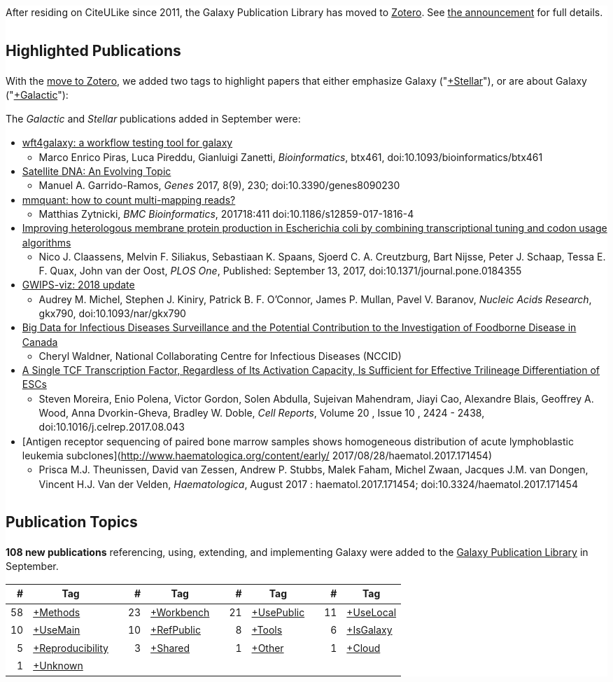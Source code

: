 After residing on CiteULike since 2011, the Galaxy Publication Library has moved to [Zotero](https://www.zotero.org/groups/galaxy). See [the announcement](/src/news/2017-09-publication-lib-on-zotero/index.md) for full details. 

## Highlighted Publications

With the [move to Zotero](/src/news/2017-09-publication-lib-on-zotero/index.md), we added two tags to highlight papers that either emphasize Galaxy ("[+Stellar](https://www.zotero.org/groups/1732893/galaxy/items//tag/+Stellar)"), or are about Galaxy ("[+Galactic](https://www.zotero.org/groups/1732893/galaxy/items//tag/+Galactic)"):

The *Galactic* and *Stellar* publications added in September were:

* [wft4galaxy: a workflow testing tool for galaxy](https://doi.org/10.1093/bioinformatics/btx461)
  * Marco Enrico Piras, Luca Pireddu, Gianluigi Zanetti, *Bioinformatics*, btx461, doi:10.1093/bioinformatics/btx461 
* [Satellite DNA: An Evolving Topic](http://www.mdpi.com/2073-4425/8/9/230)
  * Manuel A. Garrido-Ramos, *Genes* 2017, 8(9), 230; doi:10.3390/genes8090230
* [mmquant: how to count multi-mapping reads?](https://doi.org/10.1186/s12859-017-1816-4)
  * Matthias Zytnicki, *BMC Bioinformatics*, 201718:411 doi:10.1186/s12859-017-1816-4 
* [Improving heterologous membrane protein production in Escherichia coli by combining transcriptional tuning and codon usage algorithms](http://journals.plos.org/plosone/article?id=10.1371/journal.pone.0184355)
  * Nico J. Claassens, Melvin F. Siliakus, Sebastiaan K. Spaans, Sjoerd C. A. Creutzburg, Bart Nijsse, Peter J. Schaap, Tessa E. F. Quax, John van der Oost, *PLOS One*, Published: September 13, 2017, doi:10.1371/journal.pone.0184355
* [GWIPS-viz: 2018 update](https://doi.org/10.1093/nar/gkx790)
  * Audrey M. Michel, Stephen J. Kiniry, Patrick B. F. O’Connor, James P. Mullan, Pavel V. Baranov, *Nucleic Acids Research*, gkx790, doi:10.1093/nar/gkx790  
* [Big Data for Infectious Diseases Surveillance and the Potential Contribution to the Investigation of Foodborne Disease in Canada](https://nccid.ca/publications/big-data-for-infectious-diseases-surveillance/)
  * Cheryl Waldner, National Collaborating Centre for Infectious Diseases (NCCID)
* [A Single TCF Transcription Factor, Regardless of Its Activation Capacity, Is Sufficient for Effective Trilineage Differentiation of ESCs](http://dx.doi.org/10.1016/j.celrep.2017.08.043)
  * Steven Moreira, Enio Polena, Victor Gordon, Solen Abdulla, Sujeivan Mahendram, Jiayi Cao, Alexandre Blais, Geoffrey A. Wood, Anna Dvorkin-Gheva, Bradley W. Doble, *Cell Reports*, Volume 20 , Issue 10 , 2424 - 2438, doi:10.1016/j.celrep.2017.08.043
* [Antigen receptor sequencing of paired bone marrow samples shows homogeneous distribution of acute lymphoblastic leukemia subclones](http://www.haematologica.org/content/early/
  2017/08/28/haematol.2017.171454)
  * Prisca M.J. Theunissen, David van Zessen, Andrew P. Stubbs, Malek Faham, Michel Zwaan, Jacques J.M. van Dongen, Vincent H.J. Van der Velden, *Haematologica*, August 2017 : haematol.2017.171454; doi:10.3324/haematol.2017.171454

## Publication Topics

**108 new publications** referencing, using, extending, and implementing Galaxy were added to the [Galaxy Publication Library](https://www.zotero.org/groups/galaxy) in September.

| # | Tag | | # | Tag | | # | Tag | | # | Tag | 
| ---: | --- | --- | ---: | --- | --- | ---: | --- | --- | ---: | --- |
| 58 | [+Methods](https://www.zotero.org/groups/1732893/galaxy/items//tag/+Methods) | | 23 | [+Workbench](https://www.zotero.org/groups/1732893/galaxy/items//tag/+Workbench) | | 21 | [+UsePublic](https://www.zotero.org/groups/1732893/galaxy/items//tag/+UsePublic) | | 11 | [+UseLocal](https://www.zotero.org/groups/1732893/galaxy/items//tag/+UseLocal) | 
| 10 | [+UseMain](https://www.zotero.org/groups/1732893/galaxy/items//tag/+UseMain) | | 10 | [+RefPublic](https://www.zotero.org/groups/1732893/galaxy/items//tag/+RefPublic) | | 8 | [+Tools](https://www.zotero.org/groups/1732893/galaxy/items//tag/+Tools) | | 6 | [+IsGalaxy](https://www.zotero.org/groups/1732893/galaxy/items//tag/+IsGalaxy) | 
| 5 | [+Reproducibility](https://www.zotero.org/groups/1732893/galaxy/items//tag/+Reproducibility) | | 3 | [+Shared](https://www.zotero.org/groups/1732893/galaxy/items//tag/+Shared) | | 1 | [+Other](https://www.zotero.org/groups/1732893/galaxy/items//tag/+Other) | | 1 | [+Cloud](https://www.zotero.org/groups/1732893/galaxy/items//tag/+Cloud) | 
| 1 | [+Unknown](https://www.zotero.org/groups/1732893/galaxy/items//tag/+Unknown) | | | | | | | | | | |
